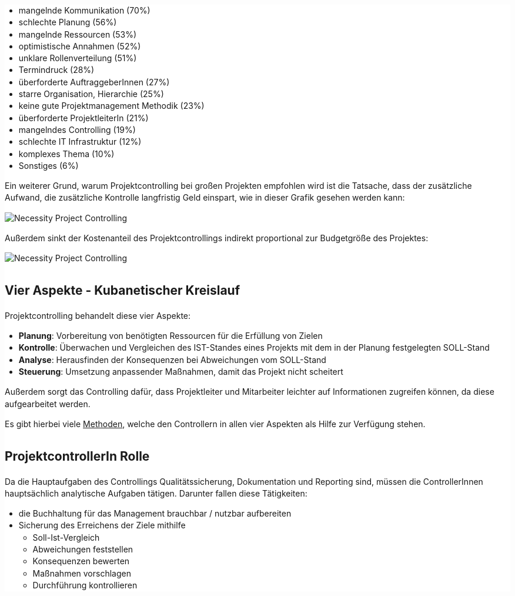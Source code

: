 -   mangelnde Kommunikation (70%)
-   schlechte Planung (56%)
-   mangelnde Ressourcen (53%)
-   optimistische Annahmen (52%)
-   unklare Rollenverteilung (51%)
-   Termindruck (28%)
-   überforderte AuftraggeberInnen (27%)
-   starre Organisation, Hierarchie (25%)
-   keine gute Projektmanagement Methodik (23%)
-   überforderte ProjektleiterIn (21%)
-   mangelndes Controlling (19%)
-   schlechte IT Infrastruktur (12%)
-   komplexes Thema (10%)
-   Sonstiges (6%)

Ein weiterer Grund, warum Projektcontrolling bei großen Projekten empfohlen wird ist die Tatsache, dass der zusätzliche Aufwand, die zusätzliche Kontrolle langfristig Geld einspart, wie in dieser Grafik gesehen werden kann:

![Necessity Project Controlling](/images/project_management/project_controlling_necessity.png)

Außerdem sinkt der Kostenanteil des Projektcontrollings indirekt proportional zur Budgetgröße des Projektes:

![Necessity Project Controlling](/images/project_management/project_controlling_necessity-2.png)

## Vier Aspekte - Kubanetischer Kreislauf

Projektcontrolling behandelt diese vier Aspekte:

-   **Planung**: Vorbereitung von benötigten Ressourcen für die Erfüllung von Zielen
-   **Kontrolle**: Überwachen und Vergleichen des IST-Standes eines Projekts mit dem in der Planung festgelegten SOLL-Stand
-   **Analyse**: Herausfinden der Konsequenzen bei Abweichungen vom SOLL-Stand
-   **Steuerung**: Umsetzung anpassender Maßnahmen, damit das Projekt nicht scheitert

Außerdem sorgt das Controlling dafür, dass Projektleiter und Mitarbeiter leichter auf Informationen zugreifen können, da diese aufgearbeitet werden.

Es gibt hierbei viele [Methoden](#instrumente--methoden), welche den Controllern in allen vier Aspekten als Hilfe zur Verfügung stehen.

## ProjektcontrollerIn Rolle

Da die Hauptaufgaben des Controllings Qualitätssicherung, Dokumentation und Reporting sind, müssen die ControllerInnen hauptsächlich analytische Aufgaben tätigen. Darunter fallen diese Tätigkeiten:

-   die Buchhaltung für das Management brauchbar / nutzbar aufbereiten
-   Sicherung des Erreichens der Ziele mithilfe
    -   Soll-Ist-Vergleich
    -   Abweichungen feststellen
    -   Konsequenzen bewerten
    -   Maßnahmen vorschlagen
    -   Durchführung kontrollieren
